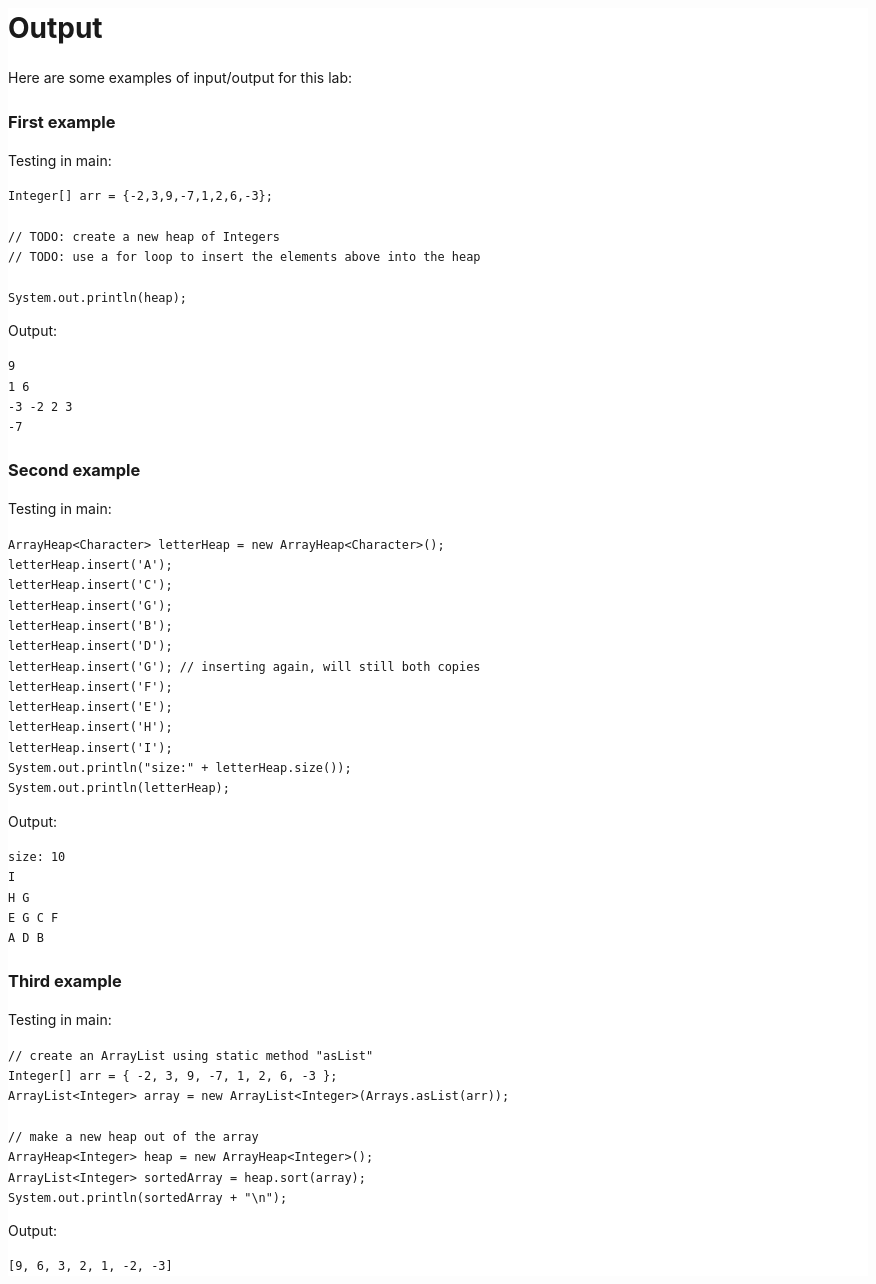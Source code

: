 

# Output

Here are some examples of input/output for this lab:

### First example
Testing in main:
```
Integer[] arr = {-2,3,9,-7,1,2,6,-3};

// TODO: create a new heap of Integers
// TODO: use a for loop to insert the elements above into the heap

System.out.println(heap);
```
Output:
```
9
1 6
-3 -2 2 3
-7
```

### Second example
Testing in main:
```
ArrayHeap<Character> letterHeap = new ArrayHeap<Character>();
letterHeap.insert('A');
letterHeap.insert('C');
letterHeap.insert('G');
letterHeap.insert('B');
letterHeap.insert('D');
letterHeap.insert('G'); // inserting again, will still both copies
letterHeap.insert('F');
letterHeap.insert('E');
letterHeap.insert('H');
letterHeap.insert('I');
System.out.println("size:" + letterHeap.size());
System.out.println(letterHeap);
```
Output:
```
size: 10
I
H G
E G C F
A D B
```

### Third example
Testing in main:
```
// create an ArrayList using static method "asList"
Integer[] arr = { -2, 3, 9, -7, 1, 2, 6, -3 };
ArrayList<Integer> array = new ArrayList<Integer>(Arrays.asList(arr));

// make a new heap out of the array
ArrayHeap<Integer> heap = new ArrayHeap<Integer>();
ArrayList<Integer> sortedArray = heap.sort(array);
System.out.println(sortedArray + "\n");
```
Output:
```
[9, 6, 3, 2, 1, -2, -3]
```